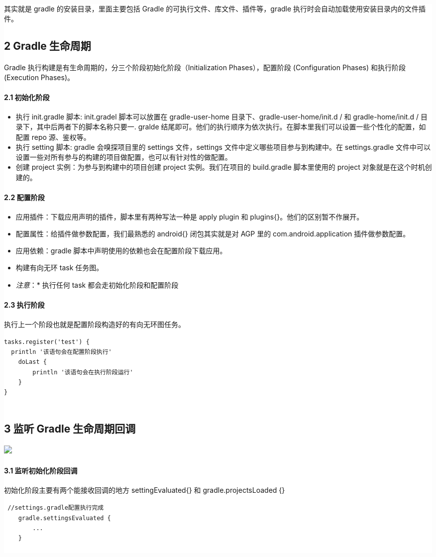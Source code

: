 其实就是 gradle 的安装目录，里面主要包括 Gradle 的可执行文件、库文件、插件等，gradle 执行时会自动加载使用安装目录内的文件插件。

2 Gradle 生命周期
-------------

Gradle 执行构建是有生命周期的，分三个阶段初始化阶段（Initialization Phases），配置阶段 (Configuration Phases) 和执行阶段(Execution Phases)。

#### 2.1 初始化阶段

*   执行 init.gradle 脚本: init.gradel 脚本可以放置在 gradle-user-home 目录下、gradle-user-home/init.d / 和 gradle-home/init.d / 目录下，其中后两者下的脚本名称只要一. gralde 结尾即可。他们的执行顺序为依次执行。在脚本里我们可以设置一些个性化的配置，如配置 repo 源、鉴权等。
*   执行 setting 脚本: gradle 会嗅探项目里的 settings 文件，settings 文件中定义哪些项目参与到构建中。在 settings.gradle 文件中可以设置一些对所有参与的构建的项目做配置，也可以有针对性的做配置。
*   创建 project 实例：为参与到构建中的项目创建 project 实例。我们在项目的 build.gradle 脚本里使用的 project 对象就是在这个时机创建的。

#### 2.2 配置阶段

*   应用插件：下载应用声明的插件，脚本里有两种写法一种是 apply plugin 和 plugins{}。他们的区别暂不作展开。
*   配置属性：给插件做参数配置，我们最熟悉的 android{} 闭包其实就是对 AGP 里的 com.android.application 插件做参数配置。
*   应用依赖：gradle 脚本中声明使用的依赖也会在配置阶段下载应用。
*   构建有向无环 task 任务图。

* _注意_：* 执行任何 task 都会走初始化阶段和配置阶段

#### 2.3 执行阶段

执行上一个阶段也就是配置阶段构造好的有向无环图任务。

```
tasks.register('test') {
  println '该语句会在配置阶段执行'
    doLast {
        println '该语句会在执行阶段运行'
    }
}


```

3 监听 Gradle 生命周期回调
------------------

![](https://p3-juejin.byteimg.com/tos-cn-i-k3u1fbpfcp/e58d6fa966094c5f99b9e9a87cc674b0~tplv-k3u1fbpfcp-zoom-in-crop-mark:4536:0:0:0.awebp)

#### 3.1 监听初始化阶段回调

初始化阶段主要有两个能接收回调的地方 settingEvaluated{} 和 gradle.projectsLoaded {}

```
 //settings.gradle配置执行完成
    gradle.settingsEvaluated {
        ...
    }


```
